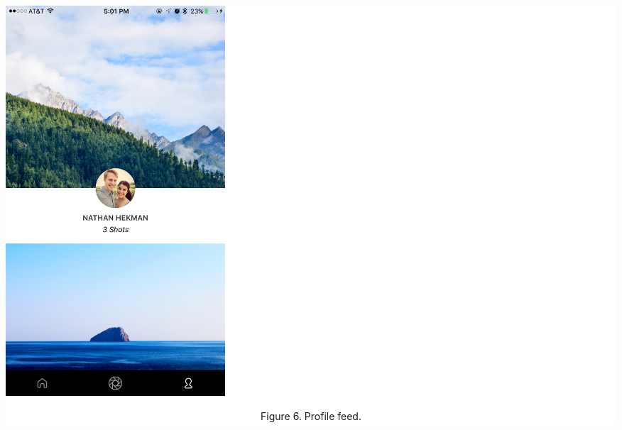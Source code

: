 <img src="../Imgs/profile.png"  alt="Drawing" height=550 border=0 /></p>
<p align="center">Figure 6. Profile feed.</p>
